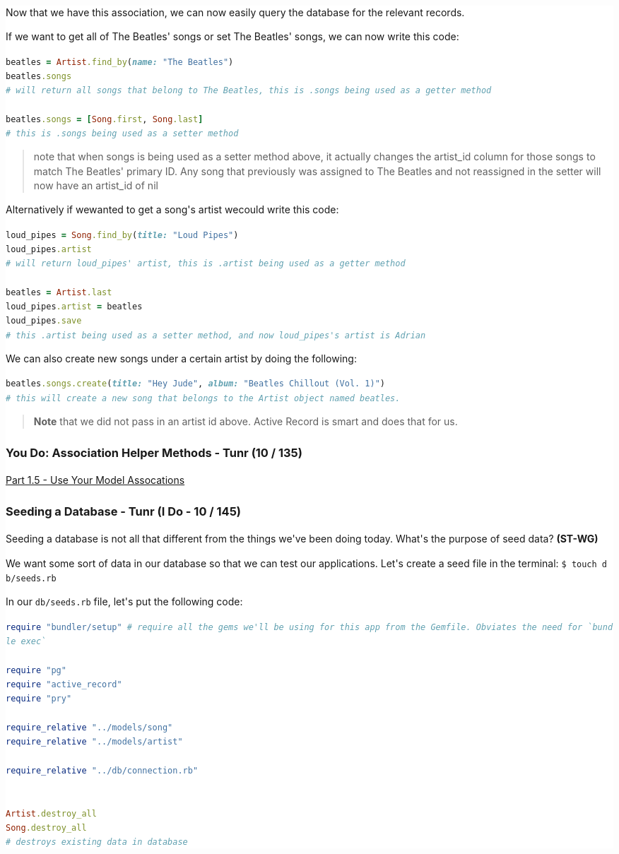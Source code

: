 Now that we have this association, we can now easily query the database for the relevant records.

If we want to get all of The Beatles' songs or set The Beatles' songs, we can now write this code:

```ruby
beatles = Artist.find_by(name: "The Beatles")
beatles.songs
# will return all songs that belong to The Beatles, this is .songs being used as a getter method

beatles.songs = [Song.first, Song.last]
# this is .songs being used as a setter method
```
> note that when songs is being used as a setter method above, it actually changes the artist_id column for those songs to match The Beatles' primary ID. Any song that previously was assigned to The Beatles and not reassigned in the setter will now have an artist_id of nil

Alternatively if wewanted to get a song's artist wecould write this code:

```ruby
loud_pipes = Song.find_by(title: "Loud Pipes")
loud_pipes.artist
# will return loud_pipes' artist, this is .artist being used as a getter method

beatles = Artist.last
loud_pipes.artist = beatles
loud_pipes.save
# this .artist being used as a setter method, and now loud_pipes's artist is Adrian
```

We can also create new songs under a certain artist by doing the following:

```ruby
beatles.songs.create(title: "Hey Jude", album: "Beatles Chillout (Vol. 1)")
# this will create a new song that belongs to the Artist object named beatles.
```
> **Note** that we did not pass in an artist id above. Active Record is smart and does that for us.

### You Do: Association Helper Methods - Tunr (10 / 135)

[Part 1.5 - Use Your Model Assocations](https://github.com/ga-wdi-exercises/tunr-active-record#part-15---use-your-model-associations)

### Seeding a Database - Tunr (I Do - 10 / 145)
Seeding a database is not all that different from the things we've been doing today. What's the purpose of seed data? **(ST-WG)**

We want some sort of data in our database so that we can test our applications. Let's create a seed file in the terminal: `$ touch db/seeds.rb`

In our `db/seeds.rb` file, let's put the following code:

```ruby
require "bundler/setup" # require all the gems we'll be using for this app from the Gemfile. Obviates the need for `bundle exec`

require "pg"
require "active_record"
require "pry"

require_relative "../models/song"
require_relative "../models/artist"

require_relative "../db/connection.rb"


Artist.destroy_all
Song.destroy_all
# destroys existing data in database

```